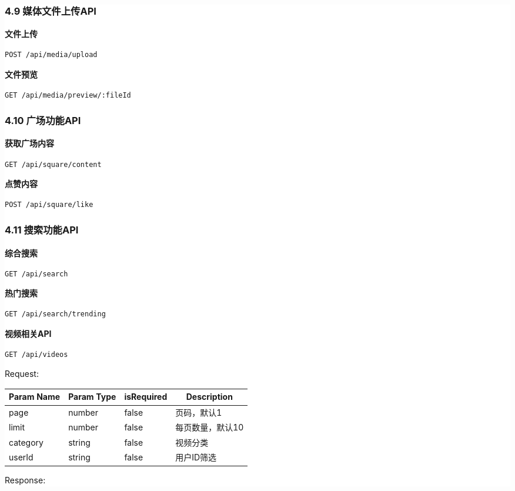 ### 4.9 媒体文件上传API

**文件上传**

```
POST /api/media/upload
```

**文件预览**

```
GET /api/media/preview/:fileId
```

### 4.10 广场功能API

**获取广场内容**

```
GET /api/square/content
```

**点赞内容**

```
POST /api/square/like
```

### 4.11 搜索功能API

**综合搜索**

```
GET /api/search
```

**热门搜索**

```
GET /api/search/trending
```

**视频相关API**

```
GET /api/videos
```

Request:

| Param Name | Param Type | isRequired | Description |
| ---------- | ---------- | ---------- | ----------- |
| page       | number     | false      | 页码，默认1      |
| limit      | number     | false      | 每页数量，默认10   |
| category   | string     | false      | 视频分类        |
| userId     | string     | false      | 用户ID筛选      |

Response:
